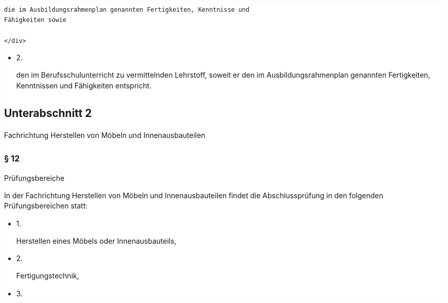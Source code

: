     die im Ausbildungsrahmenplan genannten Fertigkeiten, Kenntnisse und
    Fähigkeiten sowie
    
    </div>

  - 2\.
    
    <div>
    
    den im Berufsschulunterricht zu vermittelnden Lehrstoff, soweit er
    den im Ausbildungsrahmenplan genannten Fertigkeiten, Kenntnissen und
    Fähigkeiten entspricht.
    
    </div>

</div>

</div>

</div>

</div>

<span id="BJNR073800015BJNG000500000.html"></span>

## Unterabschnitt 2  
Fachrichtung Herstellen von Möbeln und Innenausbauteilen

<span id="BJNR073800015BJNE001400000.html"></span>

### § 12  
Prüfungsbereiche

<div>

<div class="jnhtml">

<div>

<div class="jurAbsatz">

In der Fachrichtung Herstellen von Möbeln und Innenausbauteilen findet
die Abschlussprüfung in den folgenden Prüfungsbereichen statt:

  - 1\.
    
    <div>
    
    Herstellen eines Möbels oder Innenausbauteils,
    
    </div>

  - 2\.
    
    <div>
    
    Fertigungstechnik,
    
    </div>

  - 3\.
    